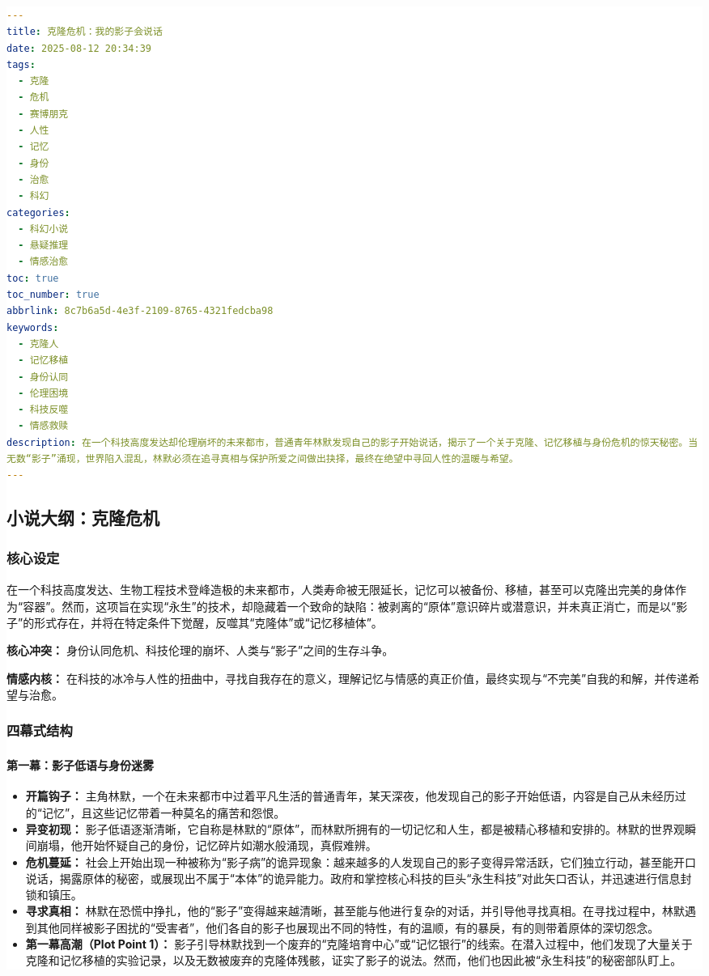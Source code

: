 ```yaml
---
title: 克隆危机：我的影子会说话
date: 2025-08-12 20:34:39
tags:
  - 克隆
  - 危机
  - 赛博朋克
  - 人性
  - 记忆
  - 身份
  - 治愈
  - 科幻
categories:
  - 科幻小说
  - 悬疑推理
  - 情感治愈
toc: true
toc_number: true
abbrlink: 8c7b6a5d-4e3f-2109-8765-4321fedcba98
keywords:
  - 克隆人
  - 记忆移植
  - 身份认同
  - 伦理困境
  - 科技反噬
  - 情感救赎
description: 在一个科技高度发达却伦理崩坏的未来都市，普通青年林默发现自己的影子开始说话，揭示了一个关于克隆、记忆移植与身份危机的惊天秘密。当无数“影子”涌现，世界陷入混乱，林默必须在追寻真相与保护所爱之间做出抉择，最终在绝望中寻回人性的温暖与希望。
---
```


## 小说大纲：克隆危机

### 核心设定

在一个科技高度发达、生物工程技术登峰造极的未来都市，人类寿命被无限延长，记忆可以被备份、移植，甚至可以克隆出完美的身体作为“容器”。然而，这项旨在实现“永生”的技术，却隐藏着一个致命的缺陷：被剥离的“原体”意识碎片或潜意识，并未真正消亡，而是以“影子”的形式存在，并将在特定条件下觉醒，反噬其“克隆体”或“记忆移植体”。

**核心冲突：** 身份认同危机、科技伦理的崩坏、人类与“影子”之间的生存斗争。

**情感内核：** 在科技的冰冷与人性的扭曲中，寻找自我存在的意义，理解记忆与情感的真正价值，最终实现与“不完美”自我的和解，并传递希望与治愈。

### 四幕式结构

#### 第一幕：影子低语与身份迷雾

*   **开篇钩子：** 主角林默，一个在未来都市中过着平凡生活的普通青年，某天深夜，他发现自己的影子开始低语，内容是自己从未经历过的“记忆”，且这些记忆带着一种莫名的痛苦和怨恨。
*   **异变初现：** 影子低语逐渐清晰，它自称是林默的“原体”，而林默所拥有的一切记忆和人生，都是被精心移植和安排的。林默的世界观瞬间崩塌，他开始怀疑自己的身份，记忆碎片如潮水般涌现，真假难辨。
*   **危机蔓延：** 社会上开始出现一种被称为“影子病”的诡异现象：越来越多的人发现自己的影子变得异常活跃，它们独立行动，甚至能开口说话，揭露原体的秘密，或展现出不属于“本体”的诡异能力。政府和掌控核心科技的巨头“永生科技”对此矢口否认，并迅速进行信息封锁和镇压。
*   **寻求真相：** 林默在恐慌中挣扎，他的“影子”变得越来越清晰，甚至能与他进行复杂的对话，并引导他寻找真相。在寻找过程中，林默遇到其他同样被影子困扰的“受害者”，他们各自的影子也展现出不同的特性，有的温顺，有的暴戾，有的则带着原体的深切怨念。
*   **第一幕高潮（Plot Point 1）：** 影子引导林默找到一个废弃的“克隆培育中心”或“记忆银行”的线索。在潜入过程中，他们发现了大量关于克隆和记忆移植的实验记录，以及无数被废弃的克隆体残骸，证实了影子的说法。然而，他们也因此被“永生科技”的秘密部队盯上。
